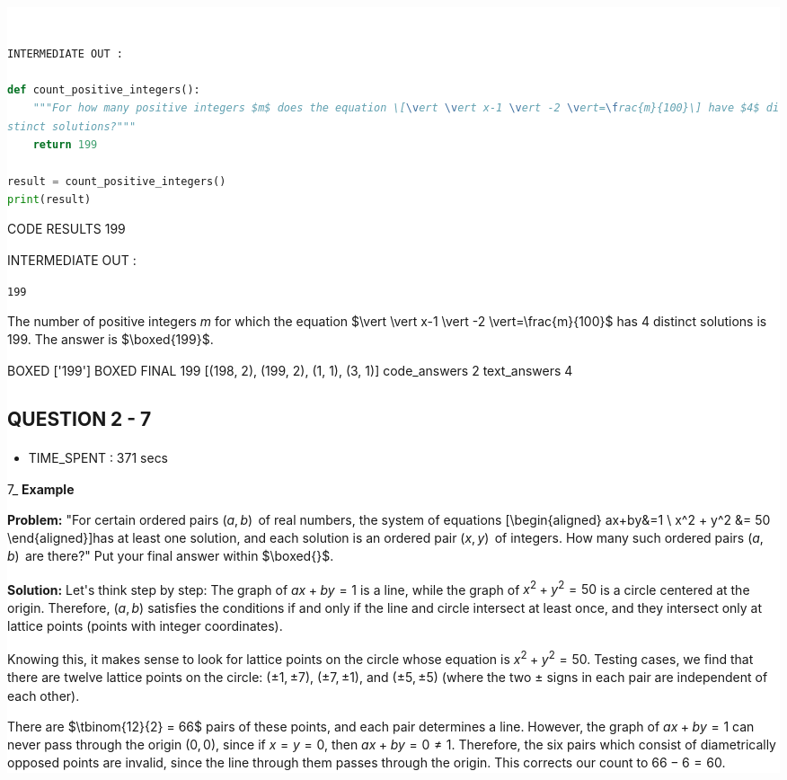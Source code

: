 ```python


INTERMEDIATE OUT :

def count_positive_integers():
    """For how many positive integers $m$ does the equation \[\vert \vert x-1 \vert -2 \vert=\frac{m}{100}\] have $4$ distinct solutions?"""
    return 199

result = count_positive_integers()
print(result)
```

CODE RESULTS 199

INTERMEDIATE OUT :
```output
199
```
The number of positive integers $m$ for which the equation $\vert \vert x-1 \vert -2 \vert=\frac{m}{100}$ has $4$ distinct solutions is $199$. The answer is $\boxed{199}$.

BOXED ['199']
BOXED FINAL 199
[(198, 2), (199, 2), (1, 1), (3, 1)]
code_answers 2 text_answers 4



## QUESTION 2 - 7 
- TIME_SPENT : 371 secs

7_
**Example**

**Problem:** 
"For certain ordered pairs $(a,b)\,$ of real numbers, the system of equations
\[\begin{aligned} ax+by&=1 \\ x^2 + y^2 &= 50  \end{aligned}\]has at least one solution, and each solution is an ordered pair $(x,y)\,$ of integers. How many such ordered pairs $(a,b)\,$ are there?"
Put your final answer within $\boxed{}$.

**Solution:** 
Let's think step by step:
The graph of $ax+by=1$ is a line, while the graph of $x^2+y^2=50$ is a circle centered at the origin. Therefore, $(a, b)$ satisfies the conditions if and only if the line and circle intersect at least once, and they intersect only at lattice points (points with integer coordinates).

Knowing this, it makes sense to look for lattice points on the circle whose equation is $x^2+y^2=50$. Testing cases, we find that there are twelve lattice points on the circle: $(\pm 1, \pm 7)$, $(\pm 7, \pm 1)$, and $(\pm 5, \pm 5)$ (where the two $\pm$ signs in each pair are independent of each other).

There are $\tbinom{12}{2} = 66$ pairs of these points, and each pair determines a line. However, the graph of $ax+by=1$ can never pass through the origin $(0, 0)$, since if $x=y=0$, then $ax+by=0 \neq 1$. Therefore, the six pairs which consist of diametrically opposed points are invalid, since the line through them passes through the origin. This corrects our count to $66 - 6 = 60$.
